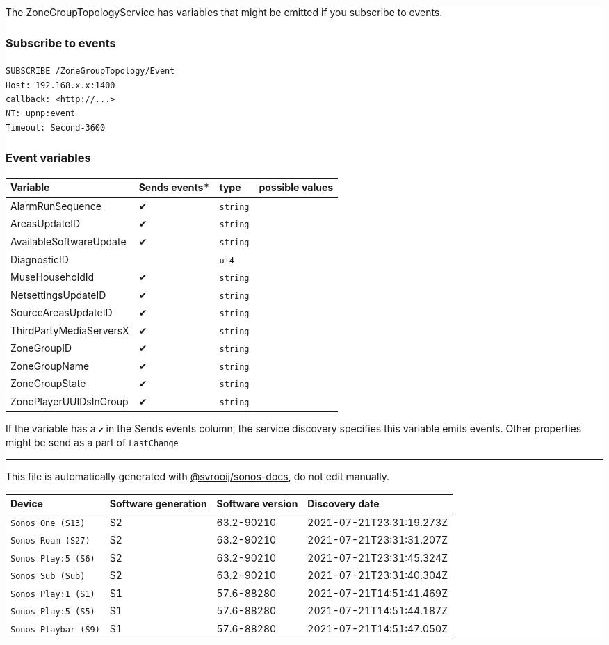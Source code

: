 The ZoneGroupTopologyService has variables that might be emitted if you subscribe to events.

### Subscribe to events

```http
SUBSCRIBE /ZoneGroupTopology/Event
Host: 192.168.x.x:1400
callback: <http://...>
NT: upnp:event
Timeout: Second-3600
```

### Event variables

| Variable | Sends events* | type | possible values |
|:---------|:-------------|:-----|:----------------|
| AlarmRunSequence | ✔ | `string` |  |
| AreasUpdateID | ✔ | `string` |  |
| AvailableSoftwareUpdate | ✔ | `string` |  |
| DiagnosticID |  | `ui4` |  |
| MuseHouseholdId | ✔ | `string` |  |
| NetsettingsUpdateID | ✔ | `string` |  |
| SourceAreasUpdateID | ✔ | `string` |  |
| ThirdPartyMediaServersX | ✔ | `string` |  |
| ZoneGroupID | ✔ | `string` |  |
| ZoneGroupName | ✔ | `string` |  |
| ZoneGroupState | ✔ | `string` |  |
| ZonePlayerUUIDsInGroup | ✔ | `string` |  |

If the variable has a `✔` in the Sends events column, the service discovery specifies this variable emits events. Other properties might be send as a part of `LastChange`

---

This file is automatically generated with [@svrooij/sonos-docs](https://github.com/svrooij/sonos-api-docs/tree/main/generator/sonos-docs), do not edit manually.

| Device | Software generation | Software version | Discovery date |
|:-------|:--------------------|:-----------------|:---------------|
| `Sonos One (S13)` | S2 | 63.2-90210 | 2021-07-21T23:31:19.273Z |
| `Sonos Roam (S27)` | S2 | 63.2-90210 | 2021-07-21T23:31:31.207Z |
| `Sonos Play:5 (S6)` | S2 | 63.2-90210 | 2021-07-21T23:31:45.324Z |
| `Sonos Sub (Sub)` | S2 | 63.2-90210 | 2021-07-21T23:31:40.304Z |
| `Sonos Play:1 (S1)` | S1 | 57.6-88280 | 2021-07-21T14:51:41.469Z |
| `Sonos Play:5 (S5)` | S1 | 57.6-88280 | 2021-07-21T14:51:44.187Z |
| `Sonos Playbar (S9)` | S1 | 57.6-88280 | 2021-07-21T14:51:47.050Z |
